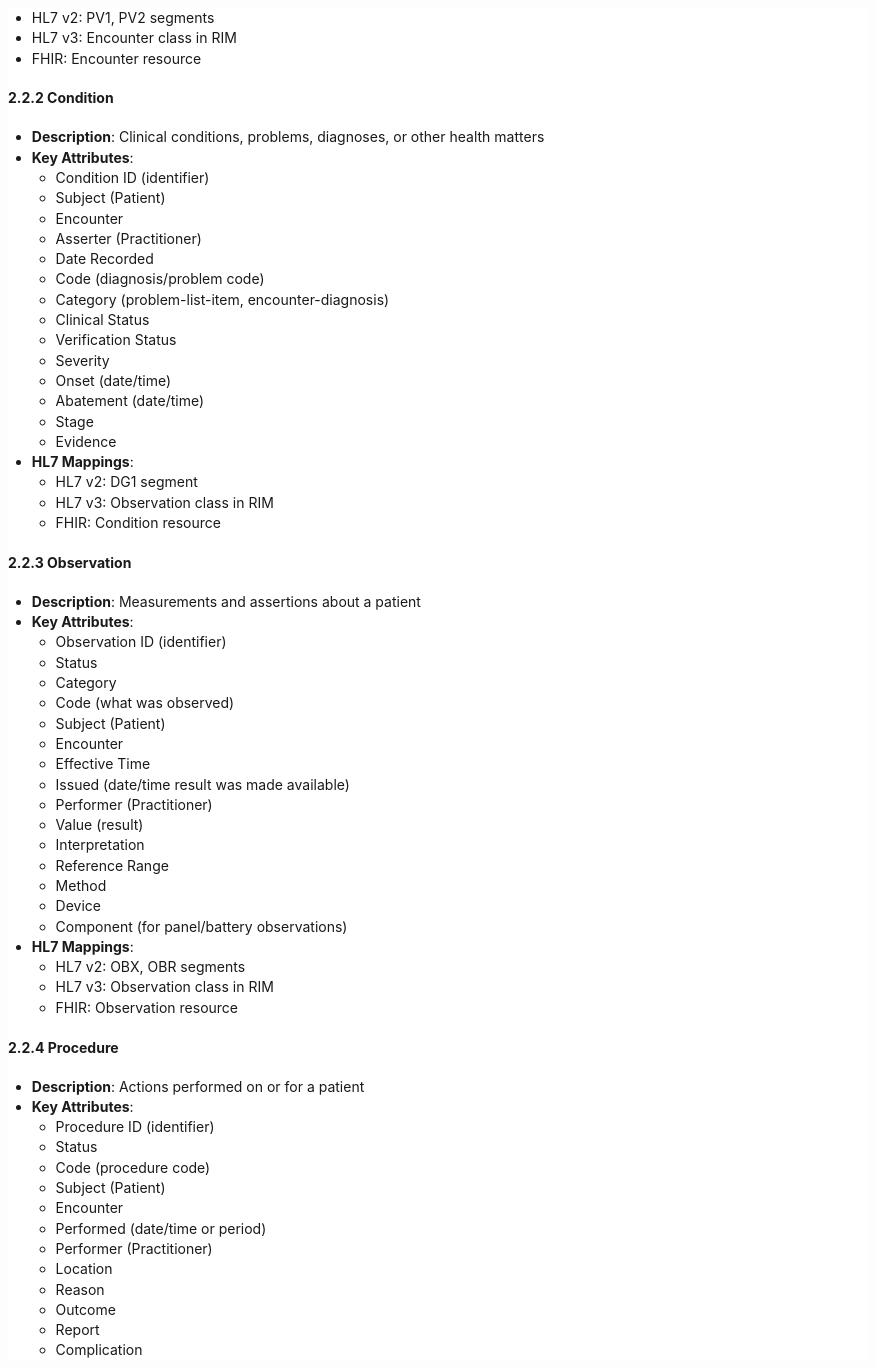   - HL7 v2: PV1, PV2 segments
  - HL7 v3: Encounter class in RIM
  - FHIR: Encounter resource

#### 2.2.2 Condition
- **Description**: Clinical conditions, problems, diagnoses, or other health matters
- **Key Attributes**:
  - Condition ID (identifier)
  - Subject (Patient)
  - Encounter
  - Asserter (Practitioner)
  - Date Recorded
  - Code (diagnosis/problem code)
  - Category (problem-list-item, encounter-diagnosis)
  - Clinical Status
  - Verification Status
  - Severity
  - Onset (date/time)
  - Abatement (date/time)
  - Stage
  - Evidence
- **HL7 Mappings**:
  - HL7 v2: DG1 segment
  - HL7 v3: Observation class in RIM
  - FHIR: Condition resource

#### 2.2.3 Observation
- **Description**: Measurements and assertions about a patient
- **Key Attributes**:
  - Observation ID (identifier)
  - Status
  - Category
  - Code (what was observed)
  - Subject (Patient)
  - Encounter
  - Effective Time
  - Issued (date/time result was made available)
  - Performer (Practitioner)
  - Value (result)
  - Interpretation
  - Reference Range
  - Method
  - Device
  - Component (for panel/battery observations)
- **HL7 Mappings**:
  - HL7 v2: OBX, OBR segments
  - HL7 v3: Observation class in RIM
  - FHIR: Observation resource

#### 2.2.4 Procedure
- **Description**: Actions performed on or for a patient
- **Key Attributes**:
  - Procedure ID (identifier)
  - Status
  - Code (procedure code)
  - Subject (Patient)
  - Encounter
  - Performed (date/time or period)
  - Performer (Practitioner)
  - Location
  - Reason
  - Outcome
  - Report
  - Complication